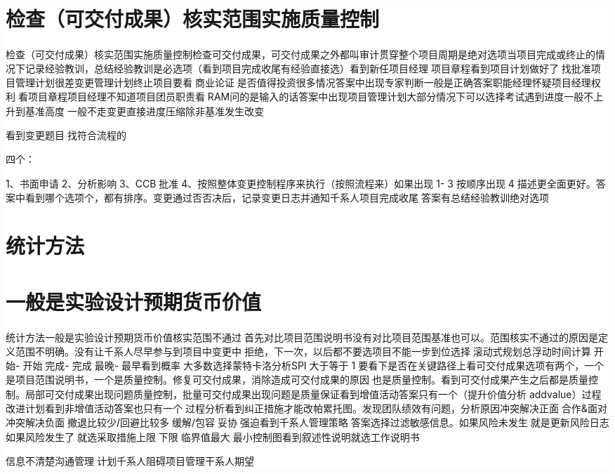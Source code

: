 # 检查（可交付成果）核实范围实施质量控制

检查（可交付成果）核实范围实施质量控制检查可交付成果，可交付成果之外都叫审计贯穿整个项目周期是绝对选项当项目完成或终止的情况下记录经验教训，总结经验教训是必选项（看到项目完成收尾有经验直接选）看到新任项目经理  项目章程看到项目计划做好了 找批准项目管理计划很差变更管理计划终止项目要看 商业论证 是否值得投资很多情况答案中出现专家判断一般是正确答案职能经理怀疑项目经理权利 看项目章程项目经理不知道项目团员职责看 RAM问的是输入的话答案中出现项目管理计划大部分情况下可以选择考试遇到进度一般不上升到基准高度 一般不走变更直接进度压缩除非基准发生改变

看到变更题目 找符合流程的

四个：

1、书面申请  2、分析影响  3、CCB 批准  4、按照整体变更控制程序来执行（按照流程来）如果出现 1- 3 按顺序出现 4 描述更全面更好。答案中看到哪个选项个，都有排序。变更通过否否决后，记录变更日志并通知千系人项目完成收尾 答案有总结经验教训绝对选项

# 统计方法

# 一般是实验设计预期货币价值

统计方法一般是实验设计预期货币价值核实范围不通过 首先对比项目范围说明书没有对比项目范围基准也可以。范围核实不通过的原因是定义范围不明确。没有让千系人尽早参与到项目中变更中 拒绝，下一次，以后都不要选项目不能一步到位选择 滚动式规划总浮动时间计算 开始- 开始 完成- 完成 最晚- 最早看到概率 大多数选择蒙特卡洛分析SPI 大于等于 1 要看下是否在关键路径上看可交付成果选项有两个，一个是项目范围说明书，一个是质量控制。修复可交付成果，消除造成可交付成果的原因 也是质量控制。看到可交付成果产生之后都是质量控制。局部可交付成果出现问题质量控制，批量可交付成果出现问题是质量保证看到增值活动答案只有一个（提升价值分析 addvalue）过程改进计划看到非增值活动答案也只有一个 过程分析看到纠正措施才能改帕累托图。发现团队绩效有问题，分析原因冲突解决正面 合作&面对冲突解决负面 撤退比较少/回避比较多 缓解/包容 妥协 强迫看到千系人管理策略 答案选择过滤敏感信息。如果风险未发生 就是更新风险日志如果风险发生了 就选采取措施上限 下限 临界值最大 最小控制图看到叙述性说明就选工作说明书

信息不清楚沟通管理 计划千系人阻碍项目管理干系人期望